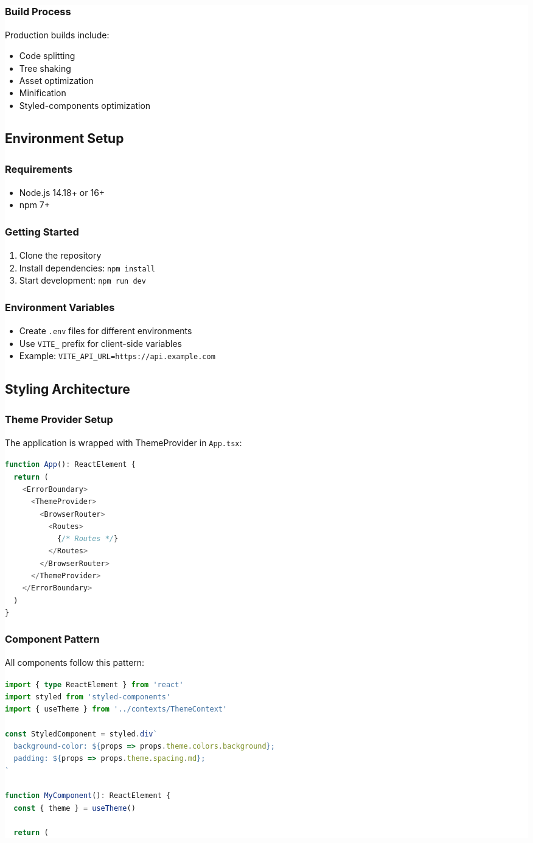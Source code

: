 ### Build Process
Production builds include:
- Code splitting
- Tree shaking
- Asset optimization
- Minification
- Styled-components optimization

## Environment Setup

### Requirements
- Node.js 14.18+ or 16+
- npm 7+

### Getting Started
1. Clone the repository
2. Install dependencies: `npm install`
3. Start development: `npm run dev`

### Environment Variables
- Create `.env` files for different environments
- Use `VITE_` prefix for client-side variables
- Example: `VITE_API_URL=https://api.example.com`

## Styling Architecture

### Theme Provider Setup
The application is wrapped with ThemeProvider in `App.tsx`:

```typescript
function App(): ReactElement {
  return (
    <ErrorBoundary>
      <ThemeProvider>
        <BrowserRouter>
          <Routes>
            {/* Routes */}
          </Routes>
        </BrowserRouter>
      </ThemeProvider>
    </ErrorBoundary>
  )
}
```

### Component Pattern
All components follow this pattern:

```typescript
import { type ReactElement } from 'react'
import styled from 'styled-components'
import { useTheme } from '../contexts/ThemeContext'

const StyledComponent = styled.div`
  background-color: ${props => props.theme.colors.background};
  padding: ${props => props.theme.spacing.md};
`

function MyComponent(): ReactElement {
  const { theme } = useTheme()
  
  return (
```